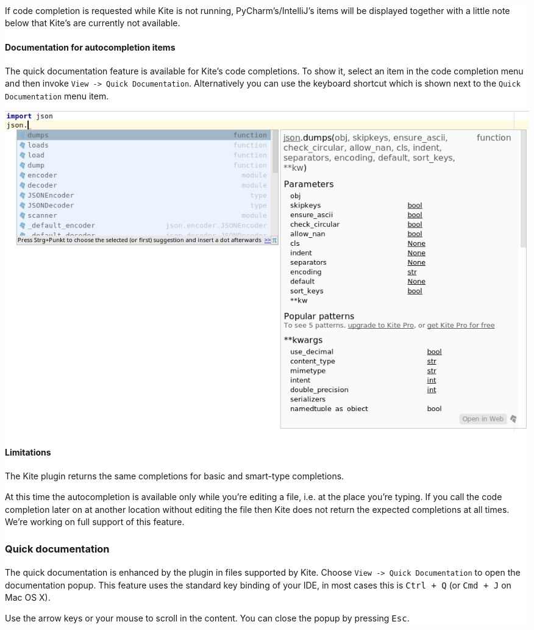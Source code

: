 If code completion is requested while Kite is not running, PyCharm’s/IntelliJ’s items will be displayed together with a little note below that Kite’s are currently not available.

#### Documentation for autocompletion items
The quick documentation feature is available for Kite’s code completions. To show it, select an item in the code completion menu and then invoke `View -> Quick Documentation`. Alternatively you can use the keyboard shortcut which is shown next to the `Quick Documentation` menu item.

![Code completion of json.dumps() with documentation](docs/images/code-completion-json-quickdoc.png)

#### Limitations
The Kite plugin returns the same completions for basic and smart-type completions.

At this time the autocompletion is available only while you’re editing a file, i.e. at the place you’re typing. If you call the code completion later on at another location without editing the file then Kite does not return the expected completions at all times. We’re working on full support of this feature.

### Quick documentation
The quick documentation is enhanced by the plugin in files supported by Kite.
Choose `View -> Quick Documentation` to open the documentation popup. This feature uses the standard key binding of your IDE, in most cases this is <kbd>Ctrl + Q</kbd> (or <kbd>Cmd + J</kbd> on Mac OS X).

Use the arrow keys or your mouse to scroll in the content. You can close the popup by pressing <kbd>Esc</kbd>.
